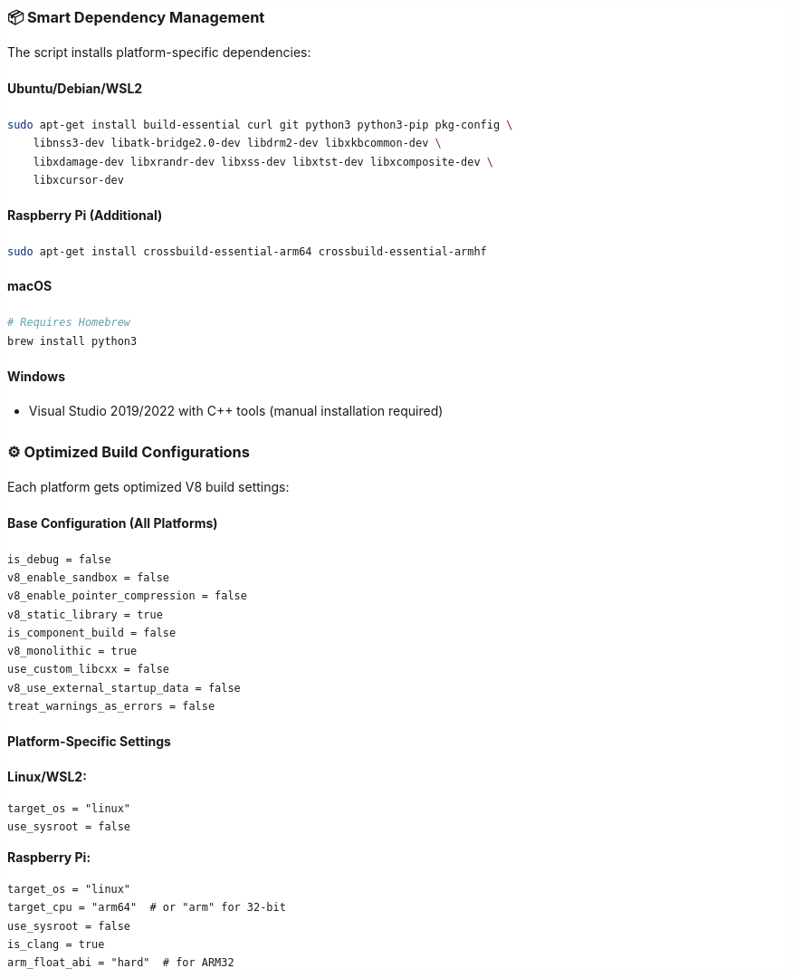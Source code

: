 ### 📦 Smart Dependency Management

The script installs platform-specific dependencies:

#### Ubuntu/Debian/WSL2
```bash
sudo apt-get install build-essential curl git python3 python3-pip pkg-config \
    libnss3-dev libatk-bridge2.0-dev libdrm2-dev libxkbcommon-dev \
    libxdamage-dev libxrandr-dev libxss-dev libxtst-dev libxcomposite-dev \
    libxcursor-dev
```

#### Raspberry Pi (Additional)
```bash
sudo apt-get install crossbuild-essential-arm64 crossbuild-essential-armhf
```

#### macOS
```bash
# Requires Homebrew
brew install python3
```

#### Windows
- Visual Studio 2019/2022 with C++ tools (manual installation required)

### ⚙️ Optimized Build Configurations

Each platform gets optimized V8 build settings:

#### Base Configuration (All Platforms)
```gn
is_debug = false
v8_enable_sandbox = false
v8_enable_pointer_compression = false
v8_static_library = true
is_component_build = false
v8_monolithic = true
use_custom_libcxx = false
v8_use_external_startup_data = false
treat_warnings_as_errors = false
```

#### Platform-Specific Settings

**Linux/WSL2:**
```gn
target_os = "linux"
use_sysroot = false
```

**Raspberry Pi:**
```gn
target_os = "linux"
target_cpu = "arm64"  # or "arm" for 32-bit
use_sysroot = false
is_clang = true
arm_float_abi = "hard"  # for ARM32
```
